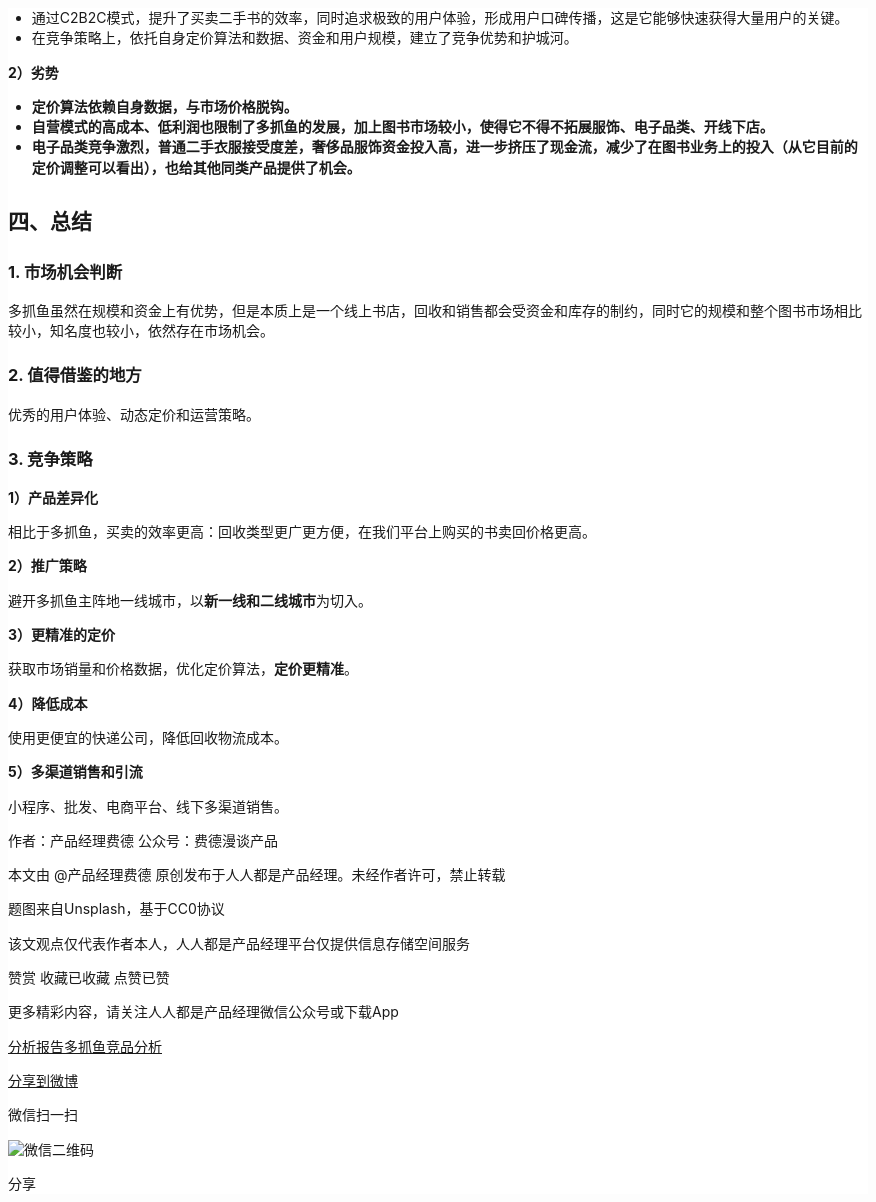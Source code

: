 *   通过C2B2C模式，提升了买卖二手书的效率，同时追求极致的用户体验，形成用户口碑传播，这是它能够快速获得大量用户的关键。
*   在竞争策略上，依托自身定价算法和数据、资金和用户规模，建立了竞争优势和护城河。

**2）劣势**

*   **定价算法依赖自身数据，与市场价格脱钩。**
*   **自营模式的高成本、低利润也限制了多抓鱼的发展，加上图书市场较小，使得它不得不拓展服饰、电子品类、开线下店。**
*   **电子品类竞争激烈，普通二手衣服接受度差，奢侈品服饰资金投入高，进一步挤压了现金流，减少了在图书业务上的投入（从它目前的定价调整可以看出），也给其他同类产品提供了机会。**

## 四、总结

### 1\. 市场机会判断

多抓鱼虽然在规模和资金上有优势，但是本质上是一个线上书店，回收和销售都会受资金和库存的制约，同时它的规模和整个图书市场相比较小，知名度也较小，依然存在市场机会。

### 2\. 值得借鉴的地方

优秀的用户体验、动态定价和运营策略。

### 3\. 竞争策略

**1）产品差异化**

相比于多抓鱼，买卖的效率更高：回收类型更广更方便，在我们平台上购买的书卖回价格更高。

**2）推广策略**

避开多抓鱼主阵地一线城市，以**新一线和二线城市**为切入。

**3）更精准的定价**

获取市场销量和价格数据，优化定价算法，**定价更精准**。

**4）降低成本**

使用更便宜的快递公司，降低回收物流成本。

**5）多渠道销售和引流**

小程序、批发、电商平台、线下多渠道销售。

作者：产品经理费德 公众号：费德漫谈产品

本文由 @产品经理费德 原创发布于人人都是产品经理。未经作者许可，禁止转载

题图来自Unsplash，基于CC0协议

该文观点仅代表作者本人，人人都是产品经理平台仅提供信息存储空间服务

赞赏 收藏已收藏 点赞已赞

更多精彩内容，请关注人人都是产品经理微信公众号或下载App

[分析报告](https://www.woshipm.com/tag/%e5%88%86%e6%9e%90%e6%8a%a5%e5%91%8a)[多抓鱼](https://www.woshipm.com/tag/%e5%a4%9a%e6%8a%93%e9%b1%bc)[竞品分析](https://www.woshipm.com/tag/%e7%ab%9e%e5%93%81%e5%88%86%e6%9e%90)

[分享到微博](https://service.weibo.com/share/share.php?appkey=2775287854&title=多抓鱼-竞品分析报告【深度】&url=https://www.woshipm.com/evaluating/6197046.html&pic=https://image.woshipm.com/2024/03/08/8de249f6-dd31-11ee-9846-00163e142b65.png)

微信扫一扫

![微信二维码](https://api.pwmqr.com/qrcode/create/?url=https://www.woshipm.com/evaluating/6197046.html)

分享